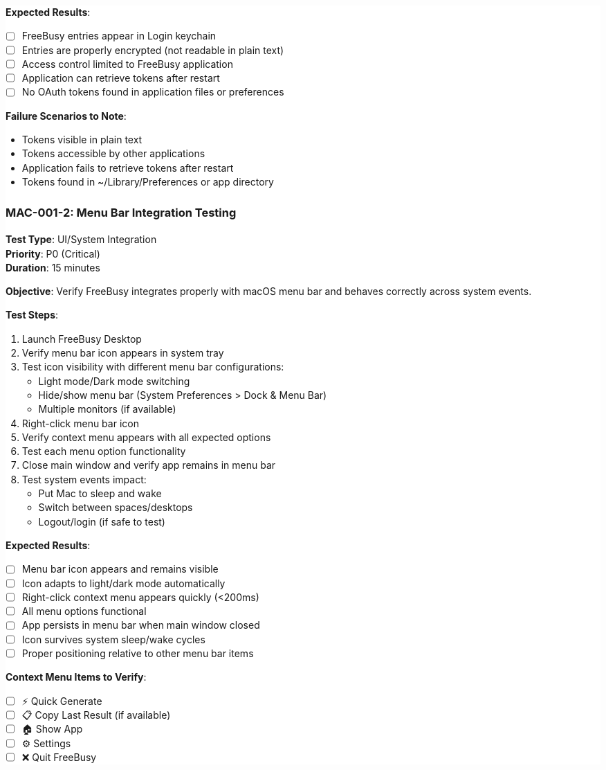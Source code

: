 **Expected Results**:
- [ ] FreeBusy entries appear in Login keychain
- [ ] Entries are properly encrypted (not readable in plain text)
- [ ] Access control limited to FreeBusy application
- [ ] Application can retrieve tokens after restart
- [ ] No OAuth tokens found in application files or preferences

**Failure Scenarios to Note**:
- Tokens visible in plain text
- Tokens accessible by other applications
- Application fails to retrieve tokens after restart
- Tokens found in ~/Library/Preferences or app directory

### MAC-001-2: Menu Bar Integration Testing
**Test Type**: UI/System Integration  
**Priority**: P0 (Critical)  
**Duration**: 15 minutes  

**Objective**: Verify FreeBusy integrates properly with macOS menu bar and behaves correctly across system events.

**Test Steps**:
1. Launch FreeBusy Desktop
2. Verify menu bar icon appears in system tray
3. Test icon visibility with different menu bar configurations:
   - Light mode/Dark mode switching
   - Hide/show menu bar (System Preferences > Dock & Menu Bar)
   - Multiple monitors (if available)
4. Right-click menu bar icon
5. Verify context menu appears with all expected options
6. Test each menu option functionality
7. Close main window and verify app remains in menu bar
8. Test system events impact:
   - Put Mac to sleep and wake
   - Switch between spaces/desktops
   - Logout/login (if safe to test)

**Expected Results**:
- [ ] Menu bar icon appears and remains visible
- [ ] Icon adapts to light/dark mode automatically
- [ ] Right-click context menu appears quickly (<200ms)
- [ ] All menu options functional
- [ ] App persists in menu bar when main window closed
- [ ] Icon survives system sleep/wake cycles
- [ ] Proper positioning relative to other menu bar items

**Context Menu Items to Verify**:
- [ ] ⚡ Quick Generate
- [ ] 📋 Copy Last Result (if available)
- [ ] 🏠 Show App
- [ ] ⚙️ Settings
- [ ] ❌ Quit FreeBusy
